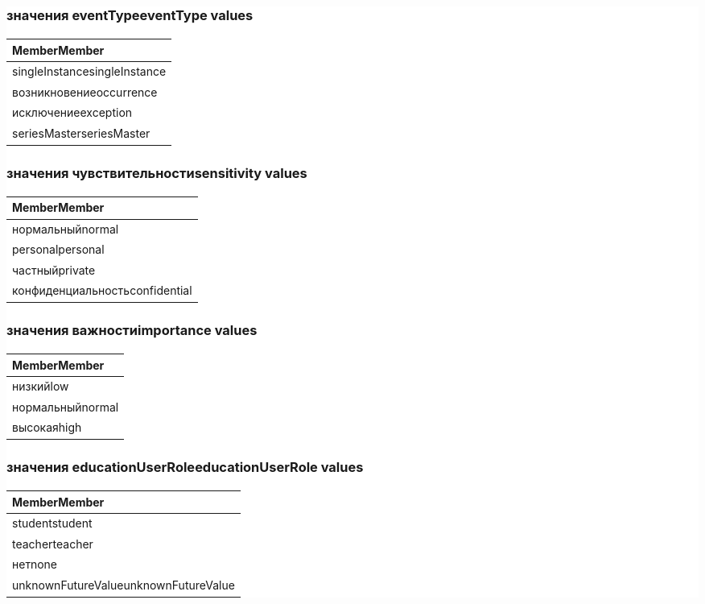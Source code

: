 
### <a name="eventtype-values"></a><span data-ttu-id="3d0c5-519">значения eventType</span><span class="sxs-lookup"><span data-stu-id="3d0c5-519">eventType values</span></span>

| <span data-ttu-id="3d0c5-520">Member</span><span class="sxs-lookup"><span data-stu-id="3d0c5-520">Member</span></span>
|:-------------------------
| <span data-ttu-id="3d0c5-521">singleInstance</span><span class="sxs-lookup"><span data-stu-id="3d0c5-521">singleInstance</span></span>
| <span data-ttu-id="3d0c5-522">возникновение</span><span class="sxs-lookup"><span data-stu-id="3d0c5-522">occurrence</span></span>
| <span data-ttu-id="3d0c5-523">исключение</span><span class="sxs-lookup"><span data-stu-id="3d0c5-523">exception</span></span>
| <span data-ttu-id="3d0c5-524">seriesMaster</span><span class="sxs-lookup"><span data-stu-id="3d0c5-524">seriesMaster</span></span>


### <a name="sensitivity-values"></a><span data-ttu-id="3d0c5-525">значения чувствительности</span><span class="sxs-lookup"><span data-stu-id="3d0c5-525">sensitivity values</span></span>

| <span data-ttu-id="3d0c5-526">Member</span><span class="sxs-lookup"><span data-stu-id="3d0c5-526">Member</span></span>
|:-------------------------
| <span data-ttu-id="3d0c5-527">нормальный</span><span class="sxs-lookup"><span data-stu-id="3d0c5-527">normal</span></span>
| <span data-ttu-id="3d0c5-528">personal</span><span class="sxs-lookup"><span data-stu-id="3d0c5-528">personal</span></span>
| <span data-ttu-id="3d0c5-529">частный</span><span class="sxs-lookup"><span data-stu-id="3d0c5-529">private</span></span>
| <span data-ttu-id="3d0c5-530">конфиденциальность</span><span class="sxs-lookup"><span data-stu-id="3d0c5-530">confidential</span></span>


### <a name="importance-values"></a><span data-ttu-id="3d0c5-531">значения важности</span><span class="sxs-lookup"><span data-stu-id="3d0c5-531">importance values</span></span>

| <span data-ttu-id="3d0c5-532">Member</span><span class="sxs-lookup"><span data-stu-id="3d0c5-532">Member</span></span>
|:-------------------------
| <span data-ttu-id="3d0c5-533">низкий</span><span class="sxs-lookup"><span data-stu-id="3d0c5-533">low</span></span>
| <span data-ttu-id="3d0c5-534">нормальный</span><span class="sxs-lookup"><span data-stu-id="3d0c5-534">normal</span></span>
| <span data-ttu-id="3d0c5-535">высокая</span><span class="sxs-lookup"><span data-stu-id="3d0c5-535">high</span></span>

### <a name="educationuserrole-values"></a><span data-ttu-id="3d0c5-536">значения educationUserRole</span><span class="sxs-lookup"><span data-stu-id="3d0c5-536">educationUserRole values</span></span>

| <span data-ttu-id="3d0c5-537">Member</span><span class="sxs-lookup"><span data-stu-id="3d0c5-537">Member</span></span>             |
| :----------------- |
| <span data-ttu-id="3d0c5-538">student</span><span class="sxs-lookup"><span data-stu-id="3d0c5-538">student</span></span>            |
| <span data-ttu-id="3d0c5-539">teacher</span><span class="sxs-lookup"><span data-stu-id="3d0c5-539">teacher</span></span>            |
| <span data-ttu-id="3d0c5-540">нет</span><span class="sxs-lookup"><span data-stu-id="3d0c5-540">none</span></span>               |
| <span data-ttu-id="3d0c5-541">unknownFutureValue</span><span class="sxs-lookup"><span data-stu-id="3d0c5-541">unknownFutureValue</span></span> |
